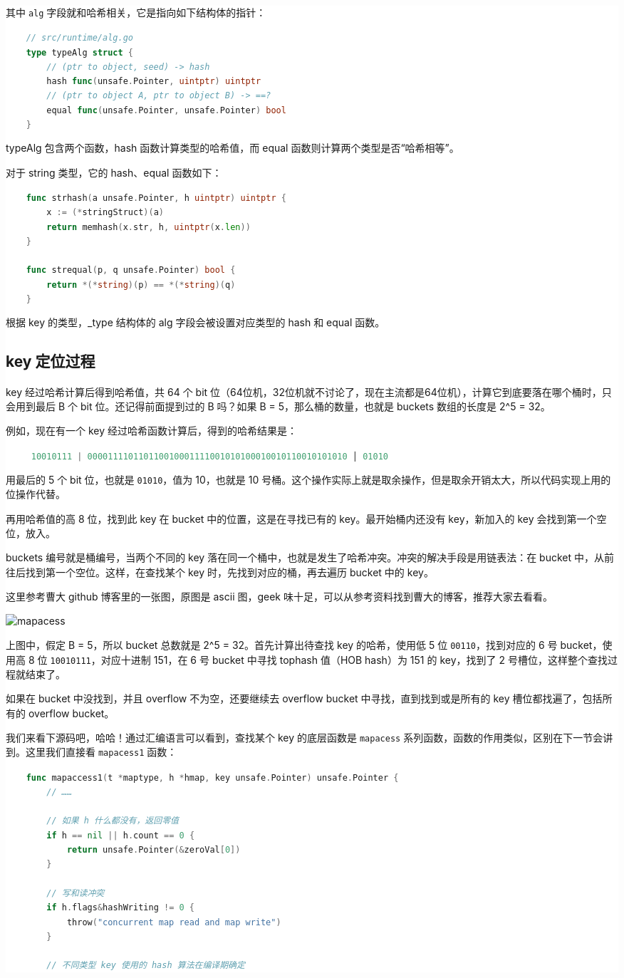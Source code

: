 
其中 `alg` 字段就和哈希相关，它是指向如下结构体的指针：
```go
    // src/runtime/alg.go
    type typeAlg struct {
    	// (ptr to object, seed) -> hash
    	hash func(unsafe.Pointer, uintptr) uintptr
    	// (ptr to object A, ptr to object B) -> ==?
    	equal func(unsafe.Pointer, unsafe.Pointer) bool
    }
```
typeAlg 包含两个函数，hash 函数计算类型的哈希值，而 equal 函数则计算两个类型是否“哈希相等”。

对于 string 类型，它的 hash、equal 函数如下：
```go
    func strhash(a unsafe.Pointer, h uintptr) uintptr {
    	x := (*stringStruct)(a)
    	return memhash(x.str, h, uintptr(x.len))
    }
    
    func strequal(p, q unsafe.Pointer) bool {
    	return *(*string)(p) == *(*string)(q)
    }
```

根据 key 的类型，_type 结构体的 alg 字段会被设置对应类型的 hash 和 equal 函数。

key 定位过程
--------

key 经过哈希计算后得到哈希值，共 64 个 bit 位（64位机，32位机就不讨论了，现在主流都是64位机），计算它到底要落在哪个桶时，只会用到最后 B 个 bit 位。还记得前面提到过的 B 吗？如果 B = 5，那么桶的数量，也就是 buckets 数组的长度是 2^5 = 32。

例如，现在有一个 key 经过哈希函数计算后，得到的哈希结果是：
```go
     10010111 | 000011110110110010001111001010100010010110010101010 │ 01010
```
用最后的 5 个 bit 位，也就是 `01010`，值为 10，也就是 10 号桶。这个操作实际上就是取余操作，但是取余开销太大，所以代码实现上用的位操作代替。

再用哈希值的高 8 位，找到此 key 在 bucket 中的位置，这是在寻找已有的 key。最开始桶内还没有 key，新加入的 key 会找到第一个空位，放入。

buckets 编号就是桶编号，当两个不同的 key 落在同一个桶中，也就是发生了哈希冲突。冲突的解决手段是用链表法：在 bucket 中，从前往后找到第一个空位。这样，在查找某个 key 时，先找到对应的桶，再去遍历 bucket 中的 key。

这里参考曹大 github 博客里的一张图，原图是 ascii 图，geek 味十足，可以从参考资料找到曹大的博客，推荐大家去看看。

![mapacess](https://img.ququ123.top/img/57577721-faf57580-74af-11e9-8826-aacdb34a1d2b.png)

上图中，假定 B = 5，所以 bucket 总数就是 2^5 = 32。首先计算出待查找 key 的哈希，使用低 5 位 `00110`，找到对应的 6 号 bucket，使用高 8 位 `10010111`，对应十进制 151，在 6 号 bucket 中寻找 tophash 值（HOB hash）为 151 的 key，找到了 2 号槽位，这样整个查找过程就结束了。

如果在 bucket 中没找到，并且 overflow 不为空，还要继续去 overflow bucket 中寻找，直到找到或是所有的 key 槽位都找遍了，包括所有的 overflow bucket。

我们来看下源码吧，哈哈！通过汇编语言可以看到，查找某个 key 的底层函数是 `mapacess` 系列函数，函数的作用类似，区别在下一节会讲到。这里我们直接看 `mapacess1` 函数：
```go
    func mapaccess1(t *maptype, h *hmap, key unsafe.Pointer) unsafe.Pointer {
    	// ……
    	
    	// 如果 h 什么都没有，返回零值
    	if h == nil || h.count == 0 {
    		return unsafe.Pointer(&zeroVal[0])
    	}
    	
    	// 写和读冲突
    	if h.flags&hashWriting != 0 {
    		throw("concurrent map read and map write")
    	}
    	
    	// 不同类型 key 使用的 hash 算法在编译期确定
```